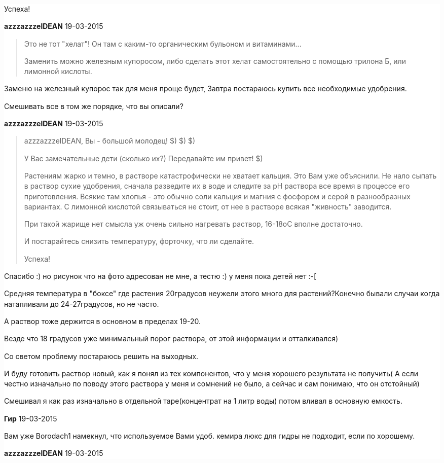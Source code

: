 Успеха!


**azzzazzzelDEAN** 19-03-2015

> Это не тот "хелат"! Он там с каким-то органическим бульоном и витаминами... 
> 
> Заменить можно железным купоросом, либо сделать этот хелат самостоятельно с помощью трилона Б, или лимонной кислоты.

Заменю на железный купорос так для меня проще будет, Завтра постараюсь купить все необходимые удобрения.

Смешивать все в том же порядке, что вы описали?


**azzzazzzelDEAN** 19-03-2015

> azzzazzzelDEAN, Вы - большой молодец! $) $) $)
> 
> У Вас замечательные дети (сколько их?) Передавайте им привет! $)
> 
> Растениям жарко и темно, в растворе катастрофически не хватает кальция. Это Вам уже объяснили. Не нало сыпать в раствор сухие удобрения, сначала разведите их в воде и следите за рН раствора все время в процессе его приготовления. Всякие там хлопья - это обычно соли кальция и магния с фосфором и серой в разнообразных вариантах. С лимонной кислотой связываться не стоит, от нее в растворе всякая "живность" заводится.
> 
> При такой жарище нет смысла уж очень сильно нагревать раствор, 16-18оС вполне достаточно.
> 
> И постарайтесь снизить температуру, форточку, что ли сделайте.
> 
> Успеха!

Спасибо :) но рисунок что на фото адресован не мне, а тестю :) у меня пока детей нет :-[

Средняя температура в "боксе" где растения 20градусов неужели этого много для растений?Конечно бывали случаи когда натапливали до 24-27градусов, но не часто.

А раствор тоже держится в основном в пределах 19-20.

Везде что 18 градусов уже минимальный порог раствора, от этой информации и отталкивался)

Со светом проблему постараюсь решить на выходных.

И буду готовить раствор новый, как я понял из тех компонентов, что у меня хорошего результата не получить( А если честно изначально по поводу этого раствора у меня и сомнений не было, а сейчас и сам понимаю, что он отстойный)

Смешивал я как раз изначально в отдельной таре(концентрат на 1 литр воды) потом вливал в основную емкость.


**Гир** 19-03-2015

Вам уже Borodach1 намекнул, что используемое Вами удоб. кемира люкс для гидры не подходит, если по хорошему.


**azzzazzzelDEAN** 19-03-2015
